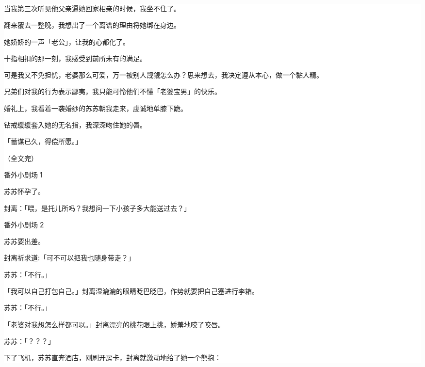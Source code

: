 当我第三次听见他父亲逼她回家相亲的时候，我坐不住了。


翻来覆去一整晚，我想出了一个离谱的理由将她绑在身边。


她娇娇的一声「老公」，让我的心都化了。


十指相扣的那一刻，我感受到前所未有的满足。


可是我又不免担忧，老婆那么可爱，万一被别人觊觎怎么办？思来想去，我决定遵从本心，做一个黏人精。


兄弟们对我的行为表示鄙夷，我只能可怜他们不懂「老婆宝男」的快乐。


婚礼上，我看着一袭婚纱的苏苏朝我走来，虔诚地单膝下跪。


钻戒缓缓套入她的无名指，我深深吻住她的唇。


「蓄谋已久，得偿所愿。」


（全文完）


  



番外小剧场 1


苏苏怀孕了。


封离：「喂，是托儿所吗？我想问一下小孩子多大能送过去？」


  



番外小剧场 2


苏苏要出差。


封离祈求道:「可不可以把我也随身带走？」


苏苏：「不行。」


「我可以自己打包自己。」封离湿漉漉的眼睛眨巴眨巴，作势就要把自己塞进行李箱。


苏苏：「不行。」


「老婆对我想怎么样都可以。」封离漂亮的桃花眼上挑，娇羞地咬了咬唇。


苏苏：「？？？」


下了飞机，苏苏直奔酒店，刚刷开房卡，封离就激动地给了她一个熊抱：

